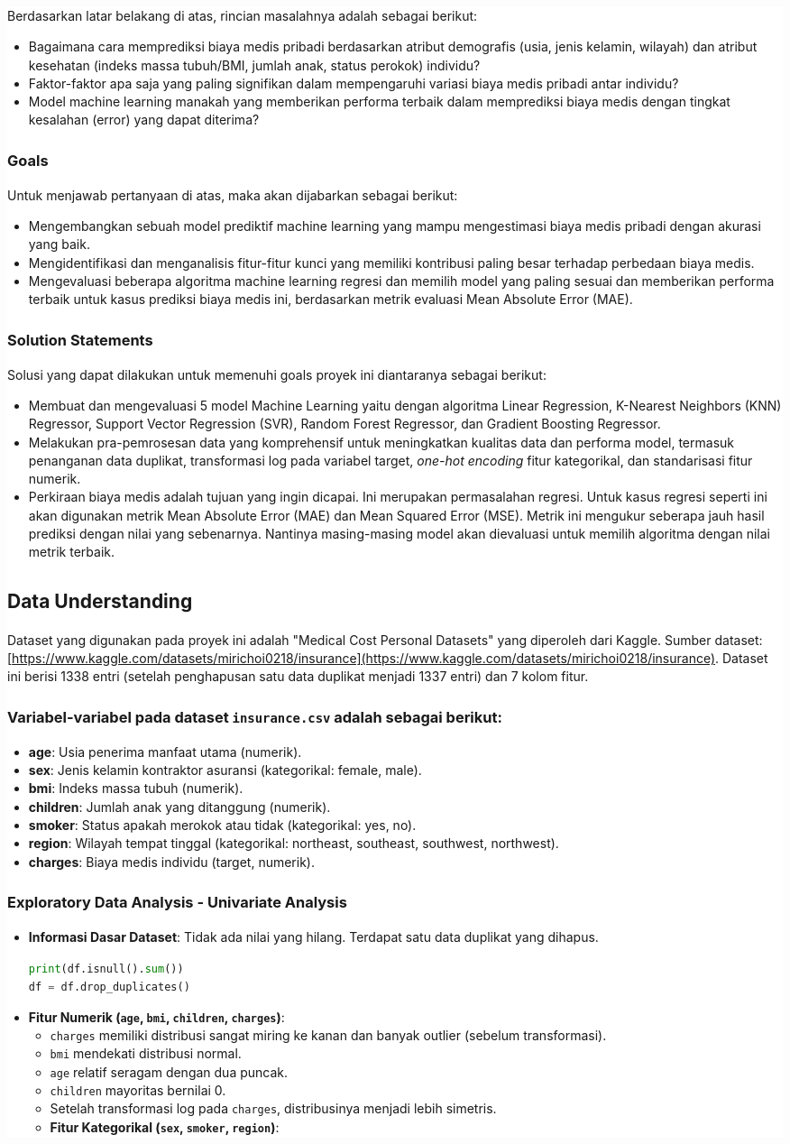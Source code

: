 Berdasarkan latar belakang di atas, rincian masalahnya adalah sebagai berikut:
-   Bagaimana cara memprediksi biaya medis pribadi berdasarkan atribut demografis (usia, jenis kelamin, wilayah) dan atribut kesehatan (indeks massa tubuh/BMI, jumlah anak, status perokok) individu?
-   Faktor-faktor apa saja yang paling signifikan dalam mempengaruhi variasi biaya medis pribadi antar individu?
-   Model machine learning manakah yang memberikan performa terbaik dalam memprediksi biaya medis dengan tingkat kesalahan (error) yang dapat diterima?

### Goals

Untuk menjawab pertanyaan di atas, maka akan dijabarkan sebagai berikut:
-   Mengembangkan sebuah model prediktif machine learning yang mampu mengestimasi biaya medis pribadi dengan akurasi yang baik.
-   Mengidentifikasi dan menganalisis fitur-fitur kunci yang memiliki kontribusi paling besar terhadap perbedaan biaya medis.
-   Mengevaluasi beberapa algoritma machine learning regresi dan memilih model yang paling sesuai dan memberikan performa terbaik untuk kasus prediksi biaya medis ini, berdasarkan metrik evaluasi Mean Absolute Error (MAE).

### Solution Statements
Solusi yang dapat dilakukan untuk memenuhi goals proyek ini diantaranya sebagai berikut:
-   Membuat dan mengevaluasi 5 model Machine Learning yaitu dengan algoritma Linear Regression, K-Nearest Neighbors (KNN) Regressor, Support Vector Regression (SVR), Random Forest Regressor, dan Gradient Boosting Regressor.
-   Melakukan pra-pemrosesan data yang komprehensif untuk meningkatkan kualitas data dan performa model, termasuk penanganan data duplikat, transformasi log pada variabel target, *one-hot encoding* fitur kategorikal, dan standarisasi fitur numerik.
-   Perkiraan biaya medis adalah tujuan yang ingin dicapai. Ini merupakan permasalahan regresi. Untuk kasus regresi seperti ini akan digunakan metrik Mean Absolute Error (MAE) dan Mean Squared Error (MSE). Metrik ini mengukur seberapa jauh hasil prediksi dengan nilai yang sebenarnya. Nantinya masing-masing model akan dievaluasi untuk memilih algoritma dengan nilai metrik terbaik.

## Data Understanding
Dataset yang digunakan pada proyek ini adalah "Medical Cost Personal Datasets" yang diperoleh dari Kaggle. Sumber dataset: [https://www.kaggle.com/datasets/mirichoi0218/insurance](https://www.kaggle.com/datasets/mirichoi0218/insurance). Dataset ini berisi 1338 entri (setelah penghapusan satu data duplikat menjadi 1337 entri) dan 7 kolom fitur.

### Variabel-variabel pada dataset `insurance.csv` adalah sebagai berikut:
* **age**: Usia penerima manfaat utama (numerik).
* **sex**: Jenis kelamin kontraktor asuransi (kategorikal: female, male).
* **bmi**: Indeks massa tubuh (numerik).
* **children**: Jumlah anak yang ditanggung (numerik).
* **smoker**: Status apakah merokok atau tidak (kategorikal: yes, no).
* **region**: Wilayah tempat tinggal (kategorikal: northeast, southeast, southwest, northwest).
* **charges**: Biaya medis individu (target, numerik).

### Exploratory Data Analysis - Univariate Analysis
* **Informasi Dasar Dataset**: Tidak ada nilai yang hilang. Terdapat satu data duplikat yang dihapus.
    ```python
    print(df.isnull().sum())
    df = df.drop_duplicates()
    ```
* **Fitur Numerik (`age`, `bmi`, `children`, `charges`)**:
    * `charges` memiliki distribusi sangat miring ke kanan dan banyak outlier (sebelum transformasi).
    * `bmi` mendekati distribusi normal.
    * `age` relatif seragam dengan dua puncak.
    * `children` mayoritas bernilai 0.
    * Setelah transformasi log pada `charges`, distribusinya menjadi lebih simetris.
    * **Fitur Kategorikal (`sex`, `smoker`, `region`)**: